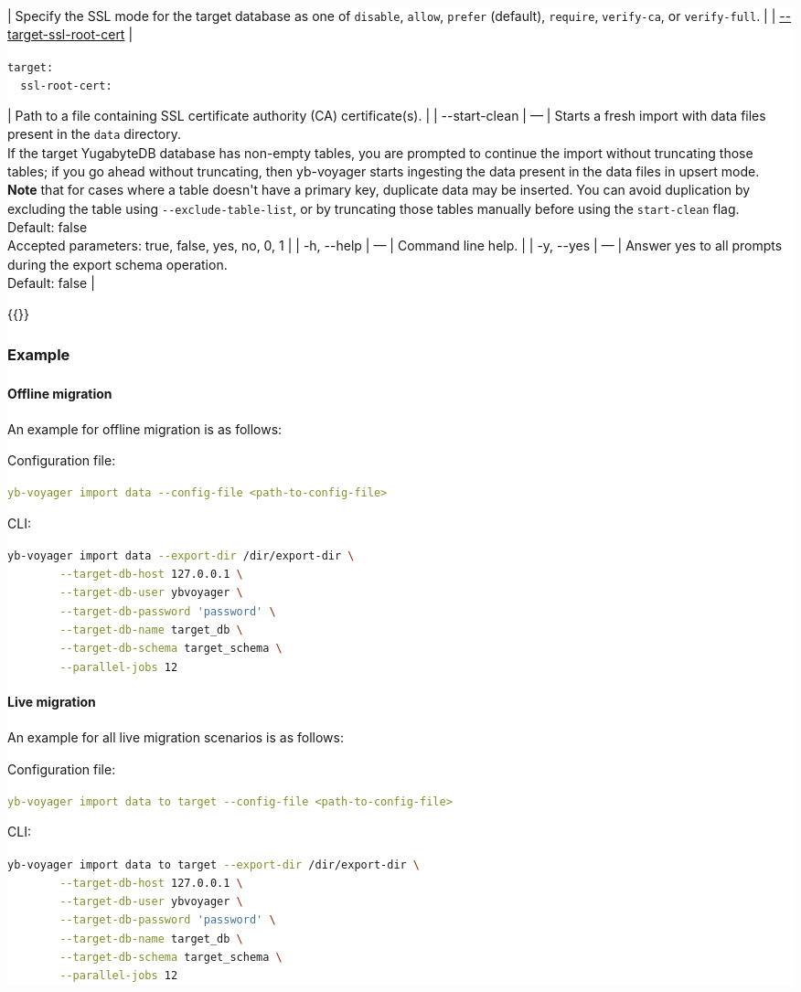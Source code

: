 | Specify the SSL mode for the target database as one of `disable`, `allow`, `prefer` (default), `require`, `verify-ca`, or `verify-full`. |
| [--target-ssl-root-cert](../../yb-voyager-cli/#yugabytedb-options) |

```yaml{.nocopy}
target:
  ssl-root-cert:
```

| Path to a file containing SSL certificate authority (CA) certificate(s). |
| --start-clean | — | Starts a fresh import with data files present in the `data` directory.<br>If the target YugabyteDB database has non-empty tables, you are prompted to continue the import without truncating those tables; if you go ahead without truncating, then yb-voyager starts ingesting the data present in the data files in upsert mode.<br> **Note** that for cases where a table doesn't have a primary key, duplicate data may be inserted. You can avoid duplication by excluding the table using `--exclude-table-list`, or by truncating those tables manually before using the `start-clean` flag. <br>Default: false<br> Accepted parameters: true, false, yes, no, 0, 1 |
| -h, --help | — | Command line help. |
| -y, --yes | — | Answer yes to all prompts during the export schema operation. <br>Default: false |

{{</table>}}

### Example

#### Offline migration

An example for offline migration is as follows:

Configuration file:

```yaml
yb-voyager import data --config-file <path-to-config-file>
```

CLI:

```sh
yb-voyager import data --export-dir /dir/export-dir \
        --target-db-host 127.0.0.1 \
        --target-db-user ybvoyager \
        --target-db-password 'password' \
        --target-db-name target_db \
        --target-db-schema target_schema \
        --parallel-jobs 12
```

#### Live migration

An example for all live migration scenarios is as follows:

Configuration file:

```yaml
yb-voyager import data to target --config-file <path-to-config-file>
```

CLI:

```sh
yb-voyager import data to target --export-dir /dir/export-dir \
        --target-db-host 127.0.0.1 \
        --target-db-user ybvoyager \
        --target-db-password 'password' \
        --target-db-name target_db \
        --target-db-schema target_schema \
        --parallel-jobs 12
```
